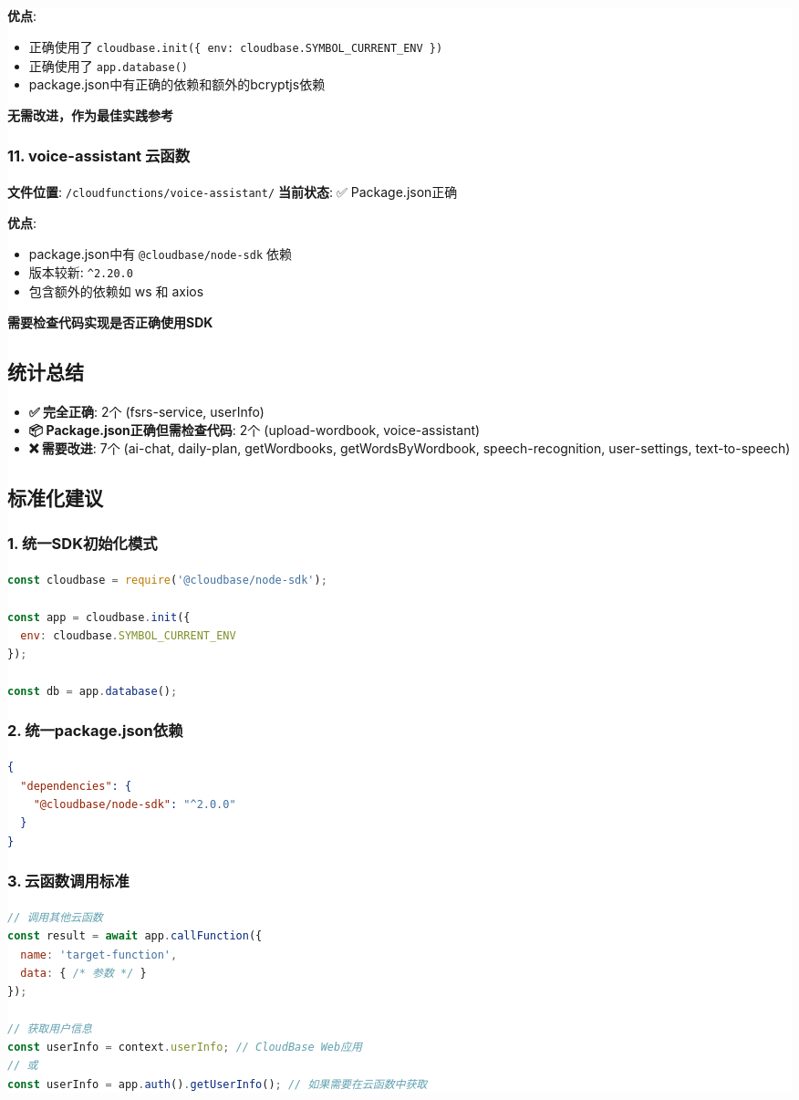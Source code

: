 **优点**:
- 正确使用了 `cloudbase.init({ env: cloudbase.SYMBOL_CURRENT_ENV })`
- 正确使用了 `app.database()`
- package.json中有正确的依赖和额外的bcryptjs依赖

**无需改进，作为最佳实践参考**

### 11. voice-assistant 云函数
**文件位置**: `/cloudfunctions/voice-assistant/`
**当前状态**: ✅ Package.json正确

**优点**:
- package.json中有 `@cloudbase/node-sdk` 依赖
- 版本较新: `^2.20.0`
- 包含额外的依赖如 ws 和 axios

**需要检查代码实现是否正确使用SDK**

## 统计总结

- **✅ 完全正确**: 2个 (fsrs-service, userInfo)
- **📦 Package.json正确但需检查代码**: 2个 (upload-wordbook, voice-assistant)
- **❌ 需要改进**: 7个 (ai-chat, daily-plan, getWordbooks, getWordsByWordbook, speech-recognition, user-settings, text-to-speech)

## 标准化建议

### 1. 统一SDK初始化模式
```javascript
const cloudbase = require('@cloudbase/node-sdk');

const app = cloudbase.init({
  env: cloudbase.SYMBOL_CURRENT_ENV
});

const db = app.database();
```

### 2. 统一package.json依赖
```json
{
  "dependencies": {
    "@cloudbase/node-sdk": "^2.0.0"
  }
}
```

### 3. 云函数调用标准
```javascript
// 调用其他云函数
const result = await app.callFunction({
  name: 'target-function',
  data: { /* 参数 */ }
});

// 获取用户信息
const userInfo = context.userInfo; // CloudBase Web应用
// 或
const userInfo = app.auth().getUserInfo(); // 如果需要在云函数中获取
```
